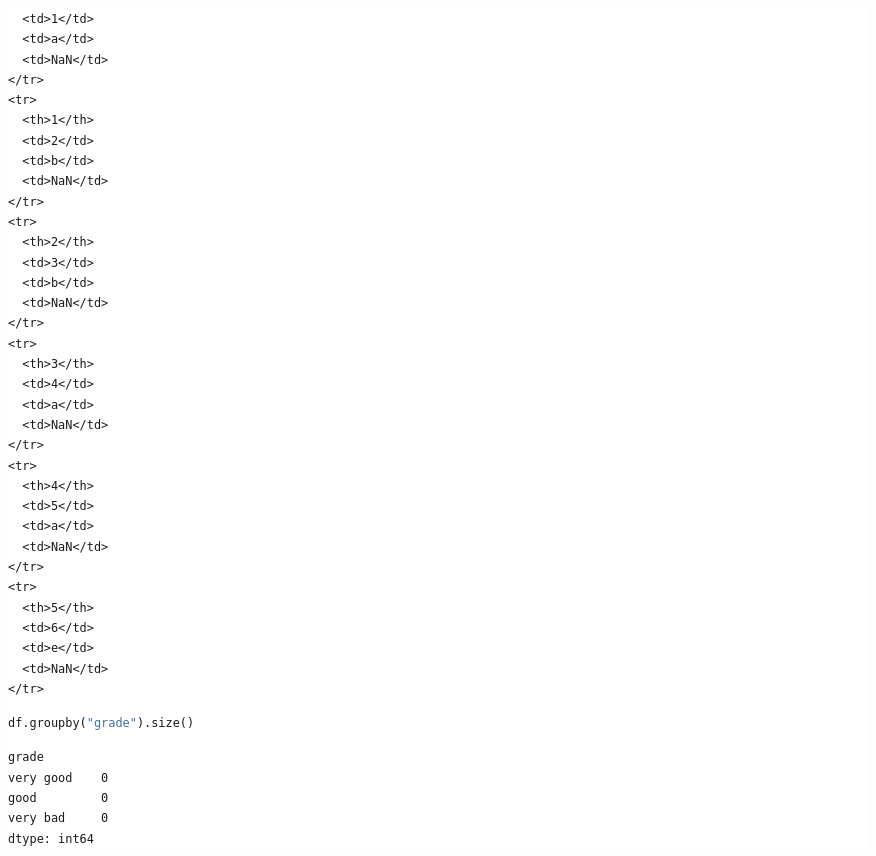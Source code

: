       <td>1</td>
      <td>a</td>
      <td>NaN</td>
    </tr>
    <tr>
      <th>1</th>
      <td>2</td>
      <td>b</td>
      <td>NaN</td>
    </tr>
    <tr>
      <th>2</th>
      <td>3</td>
      <td>b</td>
      <td>NaN</td>
    </tr>
    <tr>
      <th>3</th>
      <td>4</td>
      <td>a</td>
      <td>NaN</td>
    </tr>
    <tr>
      <th>4</th>
      <td>5</td>
      <td>a</td>
      <td>NaN</td>
    </tr>
    <tr>
      <th>5</th>
      <td>6</td>
      <td>e</td>
      <td>NaN</td>
    </tr>
  </tbody>
</table>
</div>




```python
df.groupby("grade").size()
```




    grade
    very good    0
    good         0
    very bad     0
    dtype: int64


